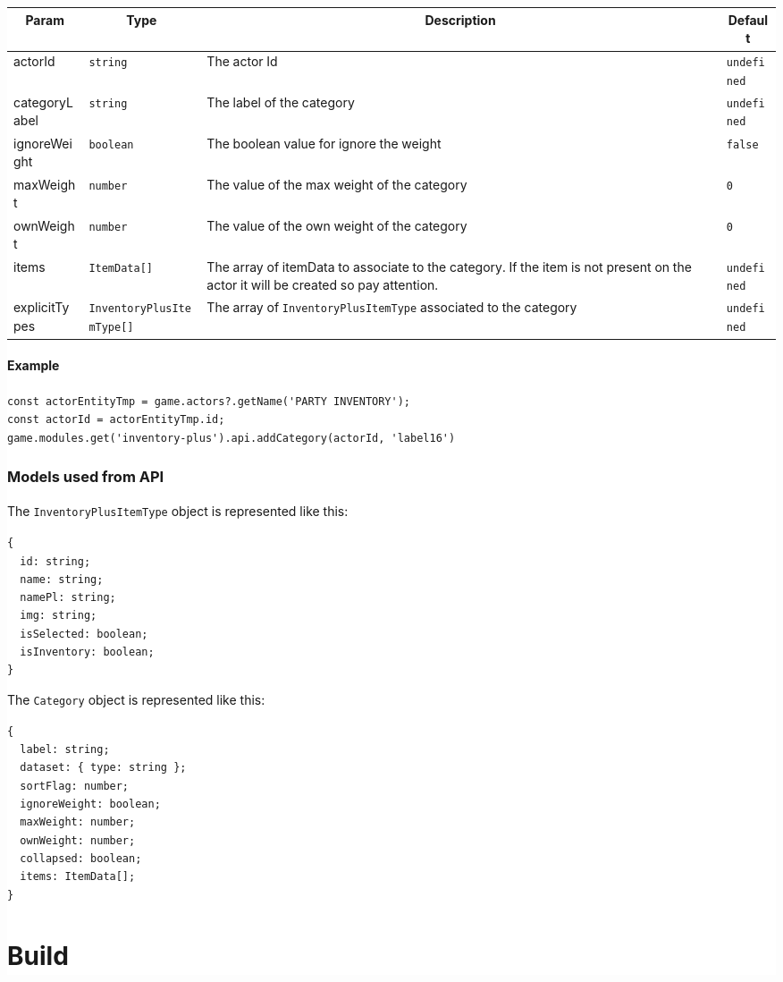 | Param | Type | Description | Default |
| --- | --- | --- | --- |
| actorId | <code>string</code> | The actor Id | <code>undefined</code> |
| categoryLabel | <code>string</code> | The label of the category | <code>undefined</code> |
| ignoreWeight | <code>boolean</code> | The boolean value for ignore the weight | <code>false</code> |
| maxWeight | <code>number</code> | The value of the max weight of the category | <code>0</code> |
| ownWeight | <code>number</code> | The value of the own weight of the category | <code>0</code> |
| items | <code>ItemData[]</code> | The array of itemData to associate to the category. If the item is not present on the actor it will be created so pay attention. | <code>undefined</code> |
| explicitTypes | <code>InventoryPlusItemType[]</code> | The array of `InventoryPlusItemType` associated to the category| <code>undefined</code> |

#### Example

```
const actorEntityTmp = game.actors?.getName('PARTY INVENTORY');
const actorId = actorEntityTmp.id;
game.modules.get('inventory-plus').api.addCategory(actorId, 'label16')
```

### Models used from API

The `InventoryPlusItemType` object is represented like this:
```
{
  id: string;
  name: string;
  namePl: string;
  img: string;
  isSelected: boolean;
  isInventory: boolean;
}
```

The `Category` object is represented like this:
```
{
  label: string;
  dataset: { type: string };
  sortFlag: number;
  ignoreWeight: boolean;
  maxWeight: number;
  ownWeight: number;
  collapsed: boolean;
  items: ItemData[];
}
```

# Build
